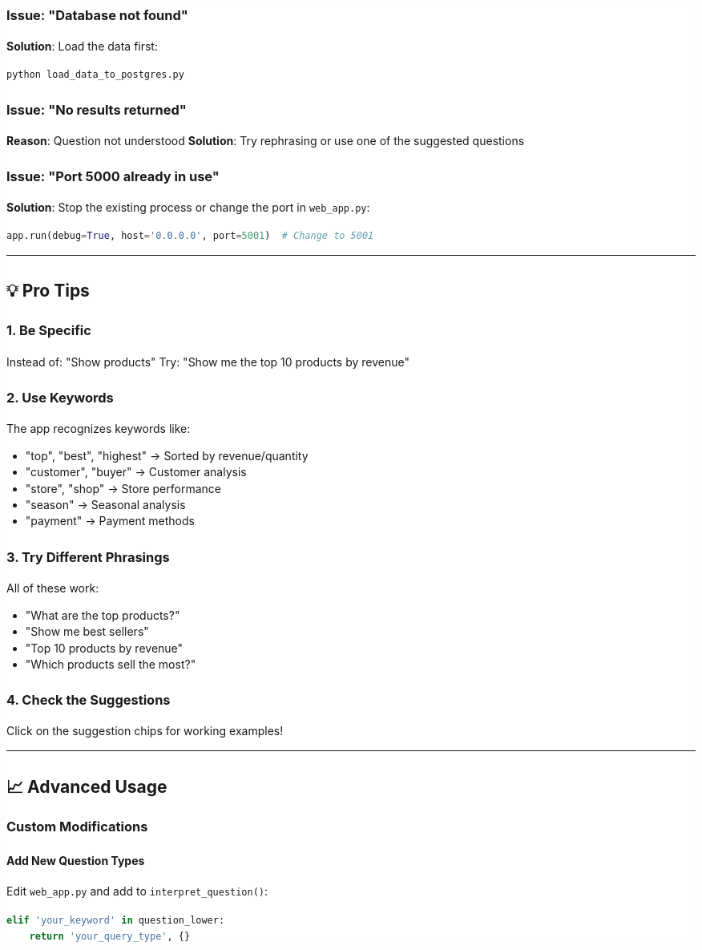 ### Issue: "Database not found"
**Solution**: Load the data first:
```bash
python load_data_to_postgres.py
```

### Issue: "No results returned"
**Reason**: Question not understood
**Solution**: Try rephrasing or use one of the suggested questions

### Issue: "Port 5000 already in use"
**Solution**: Stop the existing process or change the port in `web_app.py`:
```python
app.run(debug=True, host='0.0.0.0', port=5001)  # Change to 5001
```

---

## 💡 Pro Tips

### 1. **Be Specific**
Instead of: "Show products"
Try: "Show me the top 10 products by revenue"

### 2. **Use Keywords**
The app recognizes keywords like:
- "top", "best", "highest" → Sorted by revenue/quantity
- "customer", "buyer" → Customer analysis
- "store", "shop" → Store performance
- "season" → Seasonal analysis
- "payment" → Payment methods

### 3. **Try Different Phrasings**
All of these work:
- "What are the top products?"
- "Show me best sellers"
- "Top 10 products by revenue"
- "Which products sell the most?"

### 4. **Check the Suggestions**
Click on the suggestion chips for working examples!

---

## 📈 Advanced Usage

### Custom Modifications

#### Add New Question Types
Edit `web_app.py` and add to `interpret_question()`:
```python
elif 'your_keyword' in question_lower:
    return 'your_query_type', {}
```
